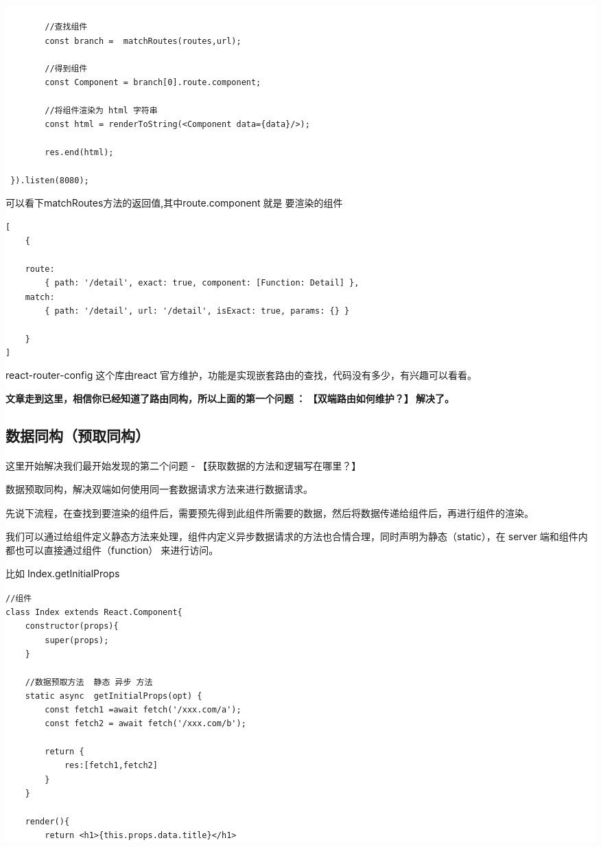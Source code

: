 ```

        //查找组件
        const branch =  matchRoutes(routes,url);

        //得到组件
        const Component = branch[0].route.component;

        //将组件渲染为 html 字符串
        const html = renderToString(<Component data={data}/>);

        res.end(html);

 }).listen(8080);

```

可以看下matchRoutes方法的返回值,其中route.component 就是 要渲染的组件

```
[
    { 

    route:
        { path: '/detail', exact: true, component: [Function: Detail] },
    match:
        { path: '/detail', url: '/detail', isExact: true, params: {} } 

    }
]

```

react-router-config 这个库由react 官方维护，功能是实现嵌套路由的查找，代码没有多少，有兴趣可以看看。

**文章走到这里，相信你已经知道了路由同构，所以上面的第一个问题 ： 【双端路由如何维护？】 解决了。**

## 数据同构（预取同构）

这里开始解决我们最开始发现的第二个问题 - 【获取数据的方法和逻辑写在哪里？】

数据预取同构，解决双端如何使用同一套数据请求方法来进行数据请求。

先说下流程，在查找到要渲染的组件后，需要预先得到此组件所需要的数据，然后将数据传递给组件后，再进行组件的渲染。

我们可以通过给组件定义静态方法来处理，组件内定义异步数据请求的方法也合情合理，同时声明为静态（static），在 server 端和组件内都也可以直接通过组件（function） 来进行访问。

比如 Index.getInitialProps

```
//组件
class Index extends React.Component{
    constructor(props){
        super(props);
    }

    //数据预取方法  静态 异步 方法
    static async  getInitialProps(opt) {
        const fetch1 =await fetch('/xxx.com/a');
        const fetch2 = await fetch('/xxx.com/b');

        return {
            res:[fetch1,fetch2]
        }
    }

    render(){
        return <h1>{this.props.data.title}</h1>
```